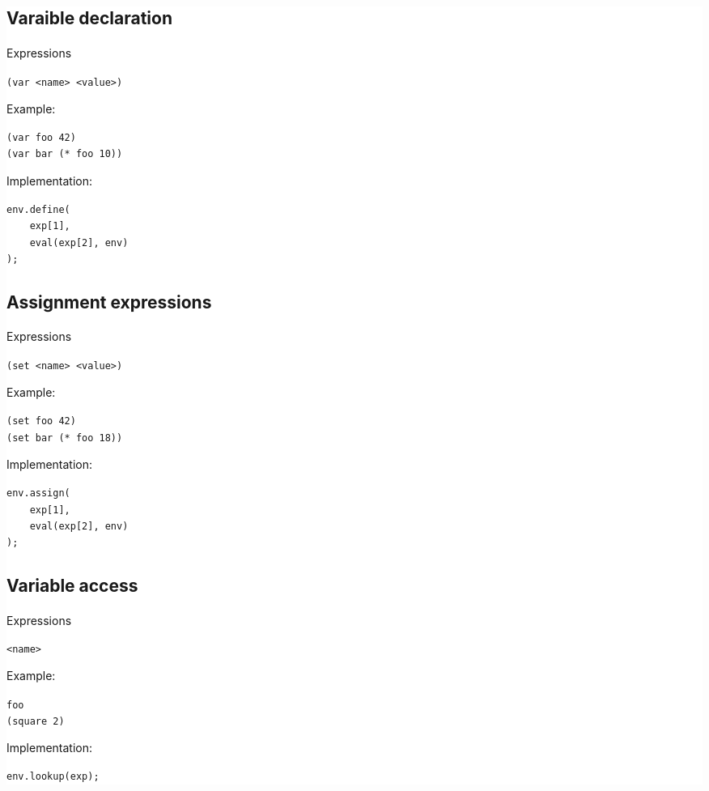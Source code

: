 ## Varaible declaration
Expressions
```
(var <name> <value>)
```

Example:
```
(var foo 42)
(var bar (* foo 10))
```

Implementation:
```
env.define(
    exp[1],
    eval(exp[2], env)
);
```
## Assignment expressions
Expressions
```
(set <name> <value>)
```

Example:
```
(set foo 42)
(set bar (* foo 18))
```

Implementation:
```
env.assign(
    exp[1],
    eval(exp[2], env)
);
```

## Variable access
Expressions
```
<name>
```

Example:
```
foo
(square 2)
```

Implementation:
```
env.lookup(exp);
```
